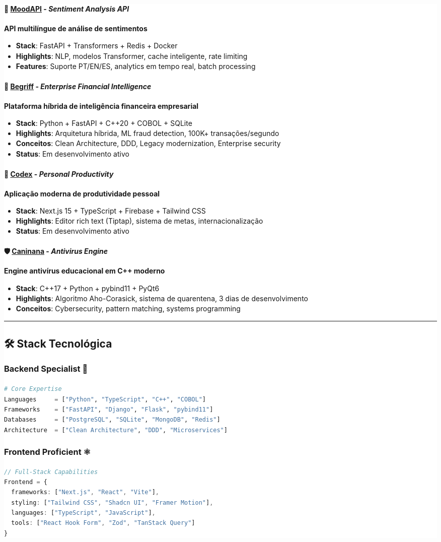 #### 💭 [**MoodAPI**](https://github.com/thiagodifaria/MoodAPI) - *Sentiment Analysis API*
**API multilíngue de análise de sentimentos**
- **Stack**: FastAPI + Transformers + Redis + Docker
- **Highlights**: NLP, modelos Transformer, cache inteligente, rate limiting
- **Features**: Suporte PT/EN/ES, analytics em tempo real, batch processing

#### 💼 [**Begriff**](https://github.com/thiagodifaria/Begriff) - *Enterprise Financial Intelligence*
**Plataforma híbrida de inteligência financeira empresarial**
- **Stack**: Python + FastAPI + C++20 + COBOL + SQLite
- **Highlights**: Arquitetura híbrida, ML fraud detection, 100K+ transações/segundo
- **Conceitos**: Clean Architecture, DDD, Legacy modernization, Enterprise security
- **Status**: Em desenvolvimento ativo

#### 📝 [**Codex**](https://github.com/thiagodifaria/Codex) - *Personal Productivity*
**Aplicação moderna de produtividade pessoal**
- **Stack**: Next.js 15 + TypeScript + Firebase + Tailwind CSS
- **Highlights**: Editor rich text (Tiptap), sistema de metas, internacionalização
- **Status**: Em desenvolvimento ativo

#### 🛡️ [**Caninana**](https://github.com/thiagodifaria/Caninana) - *Antivirus Engine*
**Engine antivírus educacional em C++ moderno**
- **Stack**: C++17 + Python + pybind11 + PyQt6
- **Highlights**: Algoritmo Aho-Corasick, sistema de quarentena, 3 dias de desenvolvimento
- **Conceitos**: Cybersecurity, pattern matching, systems programming

---

## 🛠️ **Stack Tecnológica**

### **Backend Specialist** 🐍
```python
# Core Expertise
Languages     = ["Python", "TypeScript", "C++", "COBOL"]
Frameworks    = ["FastAPI", "Django", "Flask", "pybind11"]
Databases     = ["PostgreSQL", "SQLite", "MongoDB", "Redis"]
Architecture  = ["Clean Architecture", "DDD", "Microservices"]
```

### **Frontend Proficient** ⚛️
```typescript
// Full-Stack Capabilities
Frontend = {
  frameworks: ["Next.js", "React", "Vite"],
  styling: ["Tailwind CSS", "Shadcn UI", "Framer Motion"],
  languages: ["TypeScript", "JavaScript"],
  tools: ["React Hook Form", "Zod", "TanStack Query"]
}
```
